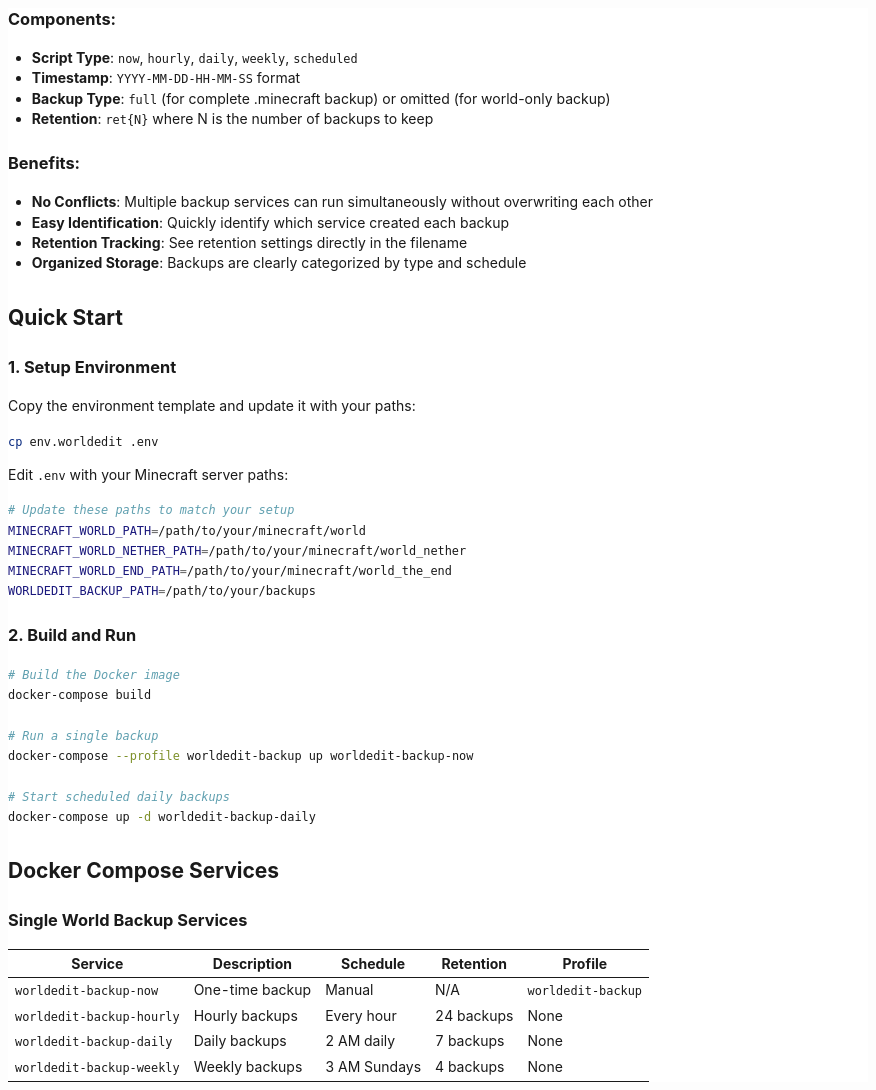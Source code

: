 ### Components:
- **Script Type**: `now`, `hourly`, `daily`, `weekly`, `scheduled`
- **Timestamp**: `YYYY-MM-DD-HH-MM-SS` format
- **Backup Type**: `full` (for complete .minecraft backup) or omitted (for world-only backup)
- **Retention**: `ret{N}` where N is the number of backups to keep

### Benefits:
- **No Conflicts**: Multiple backup services can run simultaneously without overwriting each other
- **Easy Identification**: Quickly identify which service created each backup
- **Retention Tracking**: See retention settings directly in the filename
- **Organized Storage**: Backups are clearly categorized by type and schedule

## Quick Start

### 1. Setup Environment

Copy the environment template and update it with your paths:

```bash
cp env.worldedit .env
```

Edit `.env` with your Minecraft server paths:

```bash
# Update these paths to match your setup
MINECRAFT_WORLD_PATH=/path/to/your/minecraft/world
MINECRAFT_WORLD_NETHER_PATH=/path/to/your/minecraft/world_nether
MINECRAFT_WORLD_END_PATH=/path/to/your/minecraft/world_the_end
WORLDEDIT_BACKUP_PATH=/path/to/your/backups
```

### 2. Build and Run

```bash
# Build the Docker image
docker-compose build

# Run a single backup
docker-compose --profile worldedit-backup up worldedit-backup-now

# Start scheduled daily backups
docker-compose up -d worldedit-backup-daily
```

## Docker Compose Services

### Single World Backup Services

| Service | Description | Schedule | Retention | Profile |
|---------|-------------|----------|-----------|---------|
| `worldedit-backup-now` | One-time backup | Manual | N/A | `worldedit-backup` |
| `worldedit-backup-hourly` | Hourly backups | Every hour | 24 backups | None |
| `worldedit-backup-daily` | Daily backups | 2 AM daily | 7 backups | None |
| `worldedit-backup-weekly` | Weekly backups | 3 AM Sundays | 4 backups | None |

